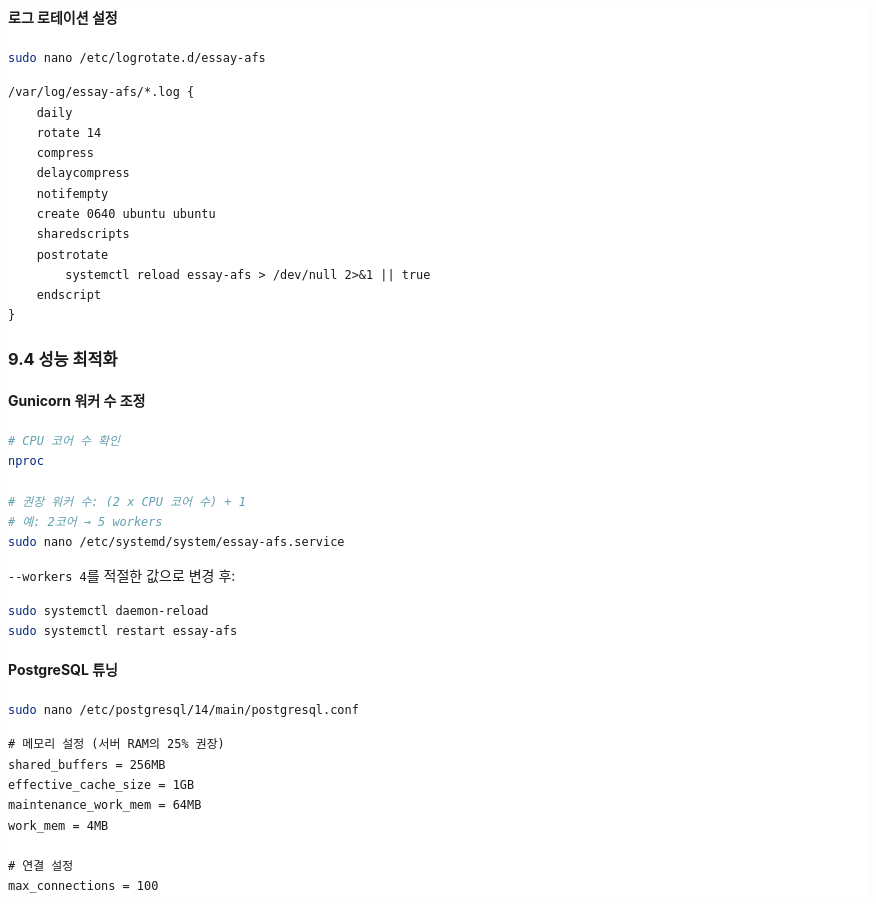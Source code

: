 #### 로그 로테이션 설정

```bash
sudo nano /etc/logrotate.d/essay-afs
```

```
/var/log/essay-afs/*.log {
    daily
    rotate 14
    compress
    delaycompress
    notifempty
    create 0640 ubuntu ubuntu
    sharedscripts
    postrotate
        systemctl reload essay-afs > /dev/null 2>&1 || true
    endscript
}
```

### 9.4 성능 최적화

#### Gunicorn 워커 수 조정

```bash
# CPU 코어 수 확인
nproc

# 권장 워커 수: (2 x CPU 코어 수) + 1
# 예: 2코어 → 5 workers
sudo nano /etc/systemd/system/essay-afs.service
```

`--workers 4`를 적절한 값으로 변경 후:

```bash
sudo systemctl daemon-reload
sudo systemctl restart essay-afs
```

#### PostgreSQL 튜닝

```bash
sudo nano /etc/postgresql/14/main/postgresql.conf
```

```
# 메모리 설정 (서버 RAM의 25% 권장)
shared_buffers = 256MB
effective_cache_size = 1GB
maintenance_work_mem = 64MB
work_mem = 4MB

# 연결 설정
max_connections = 100
```
